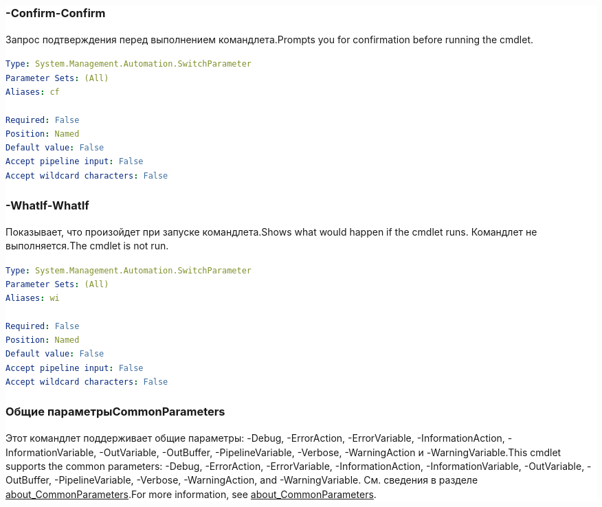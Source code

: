 ### <span data-ttu-id="c7f02-194">-Confirm</span><span class="sxs-lookup"><span data-stu-id="c7f02-194">-Confirm</span></span>

<span data-ttu-id="c7f02-195">Запрос подтверждения перед выполнением командлета.</span><span class="sxs-lookup"><span data-stu-id="c7f02-195">Prompts you for confirmation before running the cmdlet.</span></span>

```yaml
Type: System.Management.Automation.SwitchParameter
Parameter Sets: (All)
Aliases: cf

Required: False
Position: Named
Default value: False
Accept pipeline input: False
Accept wildcard characters: False
```

### <span data-ttu-id="c7f02-196">-WhatIf</span><span class="sxs-lookup"><span data-stu-id="c7f02-196">-WhatIf</span></span>

<span data-ttu-id="c7f02-197">Показывает, что произойдет при запуске командлета.</span><span class="sxs-lookup"><span data-stu-id="c7f02-197">Shows what would happen if the cmdlet runs.</span></span> <span data-ttu-id="c7f02-198">Командлет не выполняется.</span><span class="sxs-lookup"><span data-stu-id="c7f02-198">The cmdlet is not run.</span></span>

```yaml
Type: System.Management.Automation.SwitchParameter
Parameter Sets: (All)
Aliases: wi

Required: False
Position: Named
Default value: False
Accept pipeline input: False
Accept wildcard characters: False
```

### <span data-ttu-id="c7f02-199">Общие параметры</span><span class="sxs-lookup"><span data-stu-id="c7f02-199">CommonParameters</span></span>

<span data-ttu-id="c7f02-200">Этот командлет поддерживает общие параметры: -Debug, -ErrorAction, -ErrorVariable, -InformationAction, -InformationVariable, -OutVariable, -OutBuffer, -PipelineVariable, -Verbose, -WarningAction и -WarningVariable.</span><span class="sxs-lookup"><span data-stu-id="c7f02-200">This cmdlet supports the common parameters: -Debug, -ErrorAction, -ErrorVariable, -InformationAction, -InformationVariable, -OutVariable, -OutBuffer, -PipelineVariable, -Verbose, -WarningAction, and -WarningVariable.</span></span> <span data-ttu-id="c7f02-201">См. сведения в разделе [about_CommonParameters](https://go.microsoft.com/fwlink/?LinkID=113216).</span><span class="sxs-lookup"><span data-stu-id="c7f02-201">For more information, see [about_CommonParameters](https://go.microsoft.com/fwlink/?LinkID=113216).</span></span>
